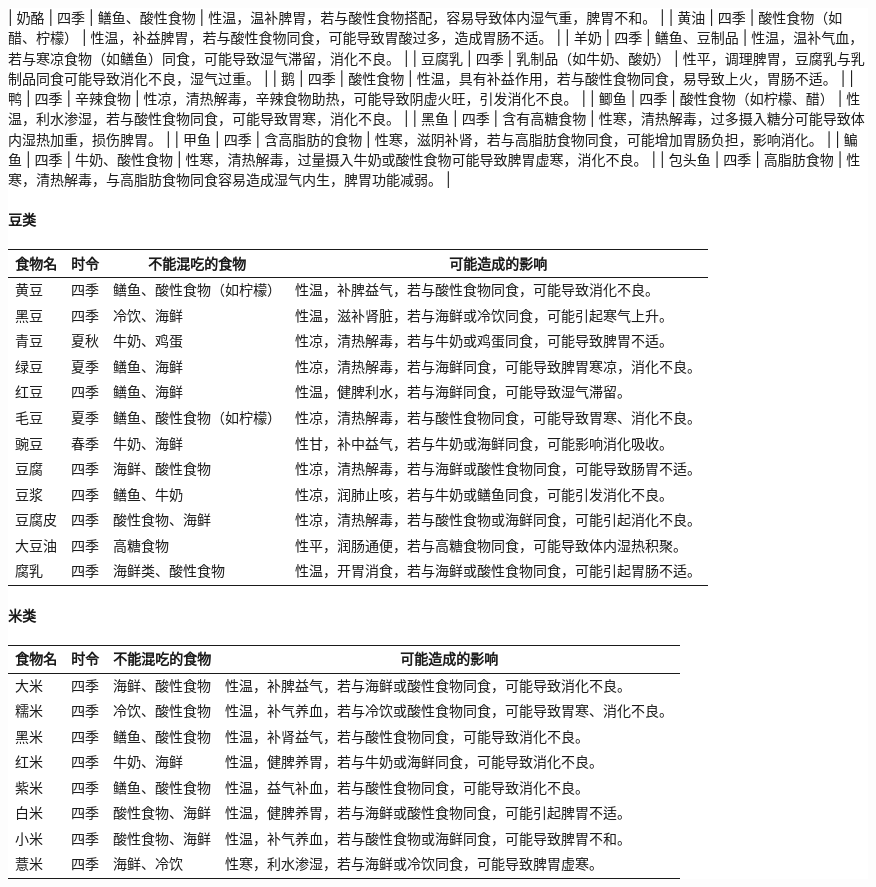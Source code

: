 | 奶酪       | 四季   | 鳝鱼、酸性食物         | 性温，温补脾胃，若与酸性食物搭配，容易导致体内湿气重，脾胃不和。 |
| 黄油       | 四季   | 酸性食物（如醋、柠檬）  | 性温，补益脾胃，若与酸性食物同食，可能导致胃酸过多，造成胃肠不适。 |
| 羊奶       | 四季   | 鳝鱼、豆制品           | 性温，温补气血，若与寒凉食物（如鳝鱼）同食，可能导致湿气滞留，消化不良。 |
| 豆腐乳     | 四季   | 乳制品（如牛奶、酸奶）  | 性平，调理脾胃，豆腐乳与乳制品同食可能导致消化不良，湿气过重。 |
| 鹅         | 四季   | 酸性食物               | 性温，具有补益作用，若与酸性食物同食，易导致上火，胃肠不适。 |
| 鸭         | 四季   | 辛辣食物               | 性凉，清热解毒，辛辣食物助热，可能导致阴虚火旺，引发消化不良。 |
| 鲫鱼       | 四季   | 酸性食物（如柠檬、醋）  | 性温，利水渗湿，若与酸性食物同食，可能导致胃寒，消化不良。 |
| 黑鱼       | 四季   | 含有高糖食物           | 性寒，清热解毒，过多摄入糖分可能导致体内湿热加重，损伤脾胃。 |
| 甲鱼       | 四季   | 含高脂肪的食物         | 性寒，滋阴补肾，若与高脂肪食物同食，可能增加胃肠负担，影响消化。 |
| 鳊鱼       | 四季   | 牛奶、酸性食物         | 性寒，清热解毒，过量摄入牛奶或酸性食物可能导致脾胃虚寒，消化不良。 |
| 包头鱼     | 四季   | 高脂肪食物             | 性寒，清热解毒，与高脂肪食物同食容易造成湿气内生，脾胃功能减弱。 |



#### 豆类

| 食物名     | 时令   | 不能混吃的食物         | 可能造成的影响                       |
|------------|--------|------------------------|--------------------------------------|
| 黄豆       | 四季   | 鳝鱼、酸性食物（如柠檬） | 性温，补脾益气，若与酸性食物同食，可能导致消化不良。 |
| 黑豆       | 四季   | 冷饮、海鲜             | 性温，滋补肾脏，若与海鲜或冷饮同食，可能引起寒气上升。 |
| 青豆       | 夏秋   | 牛奶、鸡蛋             | 性凉，清热解毒，若与牛奶或鸡蛋同食，可能导致脾胃不适。 |
| 绿豆       | 夏季   | 鳝鱼、海鲜             | 性凉，清热解毒，若与海鲜同食，可能导致脾胃寒凉，消化不良。 |
| 红豆       | 四季   | 鳝鱼、海鲜             | 性温，健脾利水，若与海鲜同食，可能导致湿气滞留。 |
| 毛豆       | 夏季   | 鳝鱼、酸性食物（如柠檬） | 性凉，清热解毒，若与酸性食物同食，可能导致胃寒、消化不良。 |
| 豌豆       | 春季   | 牛奶、海鲜             | 性甘，补中益气，若与牛奶或海鲜同食，可能影响消化吸收。 |
| 豆腐       | 四季   | 海鲜、酸性食物         | 性凉，清热解毒，若与海鲜或酸性食物同食，可能导致肠胃不适。 |
| 豆浆       | 四季   | 鳝鱼、牛奶             | 性凉，润肺止咳，若与牛奶或鳝鱼同食，可能引发消化不良。 |
| 豆腐皮     | 四季   | 酸性食物、海鲜         | 性凉，清热解毒，若与酸性食物或海鲜同食，可能引起消化不良。 |
| 大豆油     | 四季   | 高糖食物               | 性平，润肠通便，若与高糖食物同食，可能导致体内湿热积聚。 |
| 腐乳       | 四季   | 海鲜类、酸性食物       | 性温，开胃消食，若与海鲜或酸性食物同食，可能引起胃肠不适。 |

#### 米类

| 食物名     | 时令   | 不能混吃的食物         | 可能造成的影响                       |
|------------|--------|------------------------|--------------------------------------|
| 大米       | 四季   | 海鲜、酸性食物         | 性温，补脾益气，若与海鲜或酸性食物同食，可能导致消化不良。 |
| 糯米       | 四季   | 冷饮、酸性食物         | 性温，补气养血，若与冷饮或酸性食物同食，可能导致胃寒、消化不良。 |
| 黑米       | 四季   | 鳝鱼、酸性食物         | 性温，补肾益气，若与酸性食物同食，可能导致消化不良。 |
| 红米       | 四季   | 牛奶、海鲜             | 性温，健脾养胃，若与牛奶或海鲜同食，可能导致消化不良。 |
| 紫米       | 四季   | 鳝鱼、酸性食物         | 性温，益气补血，若与酸性食物同食，可能导致消化不良。 |
| 白米       | 四季   | 酸性食物、海鲜         | 性温，健脾养胃，若与海鲜或酸性食物同食，可能引起脾胃不适。 |
| 小米       | 四季   | 酸性食物、海鲜         | 性温，补气养血，若与酸性食物或海鲜同食，可能导致脾胃不和。 |
| 薏米       | 四季   | 海鲜、冷饮             | 性寒，利水渗湿，若与海鲜或冷饮同食，可能导致脾胃虚寒。 |